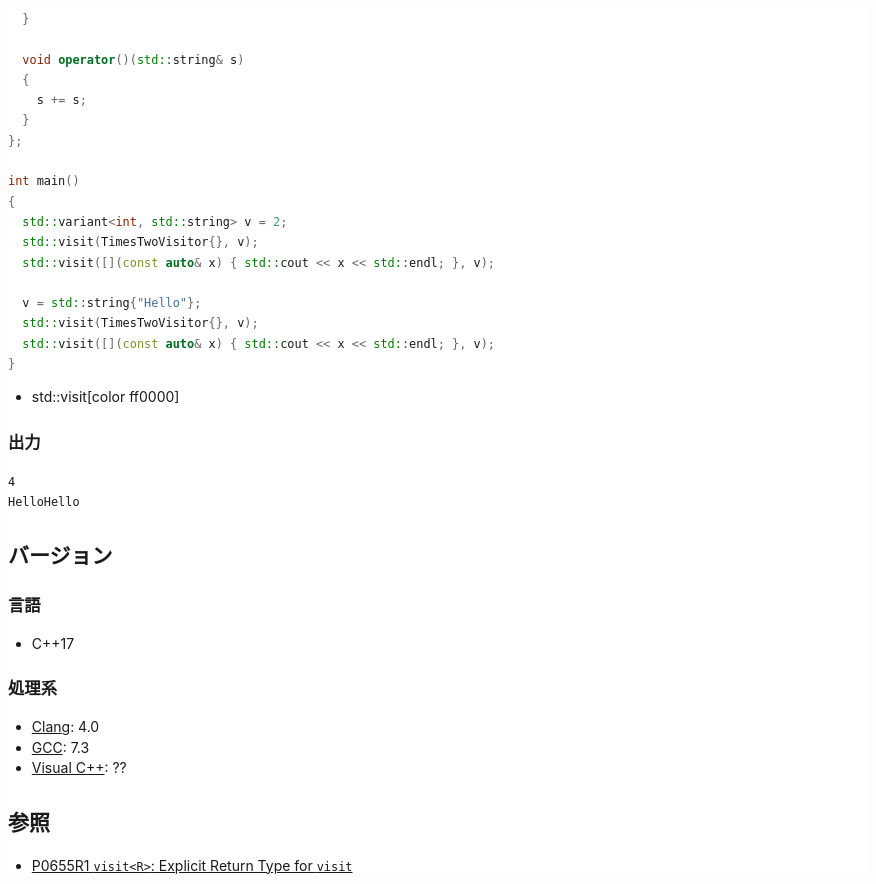 ```cpp example
  }

  void operator()(std::string& s)
  {
    s += s;
  }
};

int main()
{
  std::variant<int, std::string> v = 2;
  std::visit(TimesTwoVisitor{}, v);
  std::visit([](const auto& x) { std::cout << x << std::endl; }, v);

  v = std::string{"Hello"};
  std::visit(TimesTwoVisitor{}, v);
  std::visit([](const auto& x) { std::cout << x << std::endl; }, v);
}
```
* std::visit[color ff0000]

### 出力
```
4
HelloHello
```

## バージョン
### 言語
- C++17

### 処理系
- [Clang](/implementation.md#clang): 4.0
- [GCC](/implementation.md#gcc): 7.3
- [Visual C++](/implementation.md#visual_cpp): ??


## 参照
- [P0655R1 `visit<R>`: Explicit Return Type for `visit`](http://www.open-std.org/jtc1/sc22/wg21/docs/papers/2018/p0655r1.pdf)
